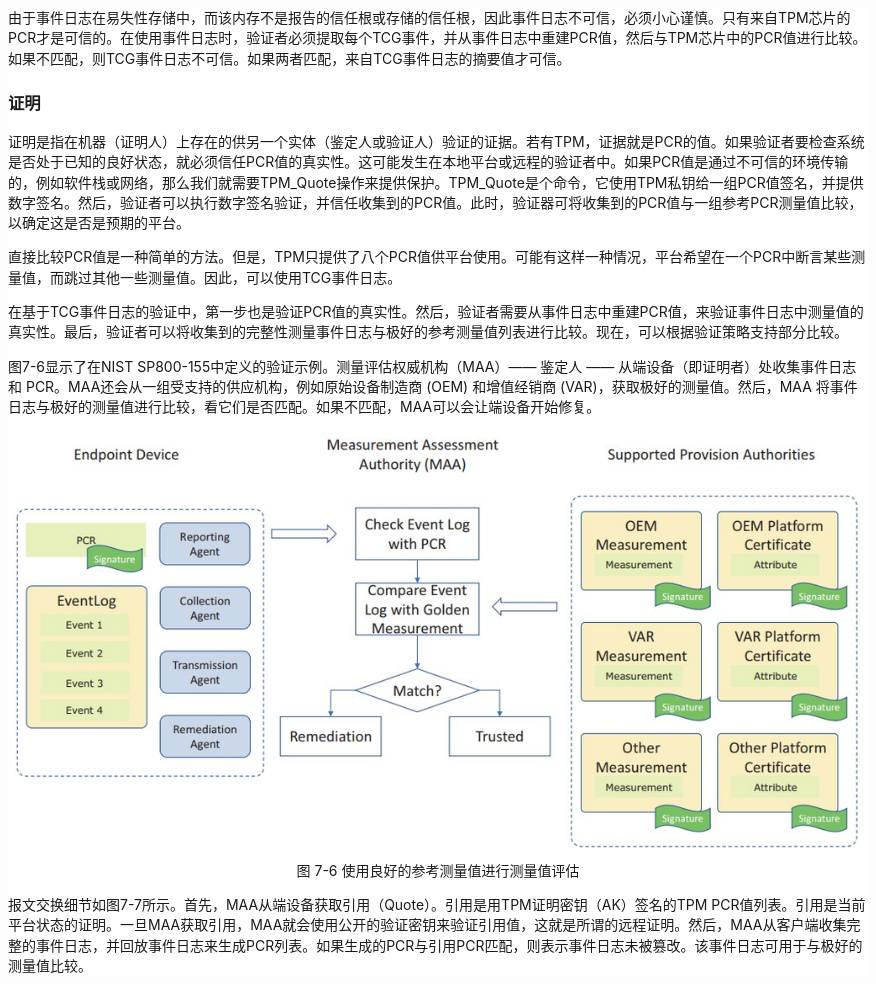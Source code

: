 由于事件日志在易失性存储中，而该内存不是报告的信任根或存储的信任根，因此事件日志不可信，必须小心谨慎。只有来自TPM芯片的PCR才是可信的。在使用事件日志时，验证者必须提取每个TCG事件，并从事件日志中重建PCR值，然后与TPM芯片中的PCR值进行比较。如果不匹配，则TCG事件日志不可信。如果两者匹配，来自TCG事件日志的摘要值才可信。

### 证明

证明是指在机器（证明人）上存在的供另一个实体（鉴定人或验证人）验证的证据。若有TPM，证据就是PCR的值。如果验证者要检查系统是否处于已知的良好状态，就必须信任PCR值的真实性。这可能发生在本地平台或远程的验证者中。如果PCR值是通过不可信的环境传输的，例如软件栈或网络，那么我们就需要TPM_Quote操作来提供保护。TPM_Quote是个命令，它使用TPM私钥给一组PCR值签名，并提供数字签名。然后，验证者可以执行数字签名验证，并信任收集到的PCR值。此时，验证器可将收集到的PCR值与一组参考PCR测量值比较，以确定这是否是预期的平台。

直接比较PCR值是一种简单的方法。但是，TPM只提供了八个PCR值供平台使用。可能有这样一种情况，平台希望在一个PCR中断言某些测量值，而跳过其他一些测量值。因此，可以使用TCG事件日志。

在基于TCG事件日志的验证中，第一步也是验证PCR值的真实性。然后，验证者需要从事件日志中重建PCR值，来验证事件日志中测量值的真实性。最后，验证者可以将收集到的完整性测量事件日志与极好的参考测量值列表进行比较。现在，可以根据验证策略支持部分比较。

图7-6显示了在NIST SP800-155中定义的验证示例。测量评估权威机构（MAA）—— 鉴定人 —— 从端设备（即证明者）处收集事件日志和 PCR。MAA还会从一组受支持的供应机构，例如原始设备制造商 (OEM) 和增值经销商 (VAR)，获取极好的测量值。然后，MAA 将事件日志与极好的测量值进行比较，看它们是否匹配。如果不匹配，MAA可以会让端设备开始修复。

<div align=center><img src=Figures/Chapter-7-Screenshot/Figure-7-6.jpg></img></div>
<div align=center>图 7-6 使用良好的参考测量值进行测量值评估</div>

报文交换细节如图7-7所示。首先，MAA从端设备获取引用（Quote）。引用是用TPM证明密钥（AK）签名的TPM PCR值列表。引用是当前平台状态的证明。一旦MAA获取引用，MAA就会使用公开的验证密钥来验证引用值，这就是所谓的远程证明。然后，MAA从客户端收集完整的事件日志，并回放事件日志来生成PCR列表。如果生成的PCR与引用PCR匹配，则表示事件日志未被篡改。该事件日志可用于与极好的测量值比较。
